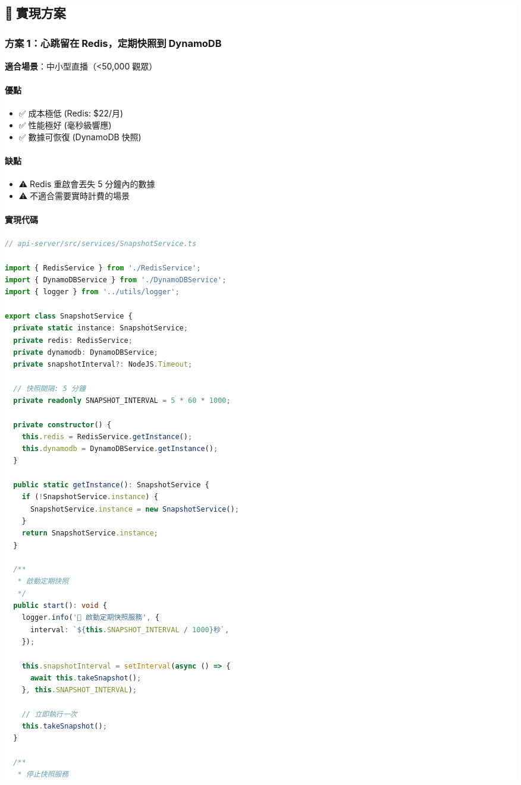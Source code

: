 
## 📝 實現方案

### 方案 1：心跳留在 Redis，定期快照到 DynamoDB

**適合場景**：中小型直播（<50,000 觀眾）

#### 優點
- ✅ 成本極低 (Redis: $22/月)
- ✅ 性能極好 (毫秒級響應)
- ✅ 數據可恢復 (DynamoDB 快照)

#### 缺點
- ⚠️ Redis 重啟會丟失 5 分鐘內的數據
- ⚠️ 不適合需要實時計費的場景

#### 實現代碼

```typescript
// api-server/src/services/SnapshotService.ts

import { RedisService } from './RedisService';
import { DynamoDBService } from './DynamoDBService';
import { logger } from '../utils/logger';

export class SnapshotService {
  private static instance: SnapshotService;
  private redis: RedisService;
  private dynamodb: DynamoDBService;
  private snapshotInterval?: NodeJS.Timeout;

  // 快照間隔: 5 分鐘
  private readonly SNAPSHOT_INTERVAL = 5 * 60 * 1000;

  private constructor() {
    this.redis = RedisService.getInstance();
    this.dynamodb = DynamoDBService.getInstance();
  }

  public static getInstance(): SnapshotService {
    if (!SnapshotService.instance) {
      SnapshotService.instance = new SnapshotService();
    }
    return SnapshotService.instance;
  }

  /**
   * 啟動定期快照
   */
  public start(): void {
    logger.info('📸 啟動定期快照服務', {
      interval: `${this.SNAPSHOT_INTERVAL / 1000}秒`,
    });

    this.snapshotInterval = setInterval(async () => {
      await this.takeSnapshot();
    }, this.SNAPSHOT_INTERVAL);

    // 立即執行一次
    this.takeSnapshot();
  }

  /**
   * 停止快照服務
```